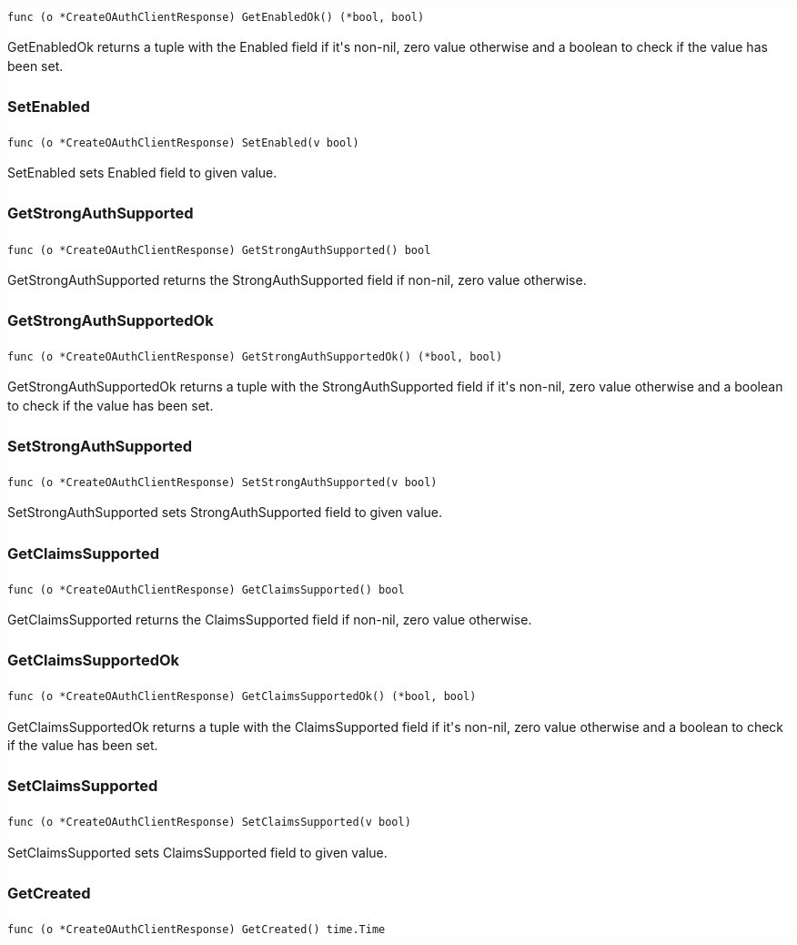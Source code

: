`func (o *CreateOAuthClientResponse) GetEnabledOk() (*bool, bool)`

GetEnabledOk returns a tuple with the Enabled field if it's non-nil, zero value otherwise
and a boolean to check if the value has been set.

### SetEnabled

`func (o *CreateOAuthClientResponse) SetEnabled(v bool)`

SetEnabled sets Enabled field to given value.


### GetStrongAuthSupported

`func (o *CreateOAuthClientResponse) GetStrongAuthSupported() bool`

GetStrongAuthSupported returns the StrongAuthSupported field if non-nil, zero value otherwise.

### GetStrongAuthSupportedOk

`func (o *CreateOAuthClientResponse) GetStrongAuthSupportedOk() (*bool, bool)`

GetStrongAuthSupportedOk returns a tuple with the StrongAuthSupported field if it's non-nil, zero value otherwise
and a boolean to check if the value has been set.

### SetStrongAuthSupported

`func (o *CreateOAuthClientResponse) SetStrongAuthSupported(v bool)`

SetStrongAuthSupported sets StrongAuthSupported field to given value.


### GetClaimsSupported

`func (o *CreateOAuthClientResponse) GetClaimsSupported() bool`

GetClaimsSupported returns the ClaimsSupported field if non-nil, zero value otherwise.

### GetClaimsSupportedOk

`func (o *CreateOAuthClientResponse) GetClaimsSupportedOk() (*bool, bool)`

GetClaimsSupportedOk returns a tuple with the ClaimsSupported field if it's non-nil, zero value otherwise
and a boolean to check if the value has been set.

### SetClaimsSupported

`func (o *CreateOAuthClientResponse) SetClaimsSupported(v bool)`

SetClaimsSupported sets ClaimsSupported field to given value.


### GetCreated

`func (o *CreateOAuthClientResponse) GetCreated() time.Time`
